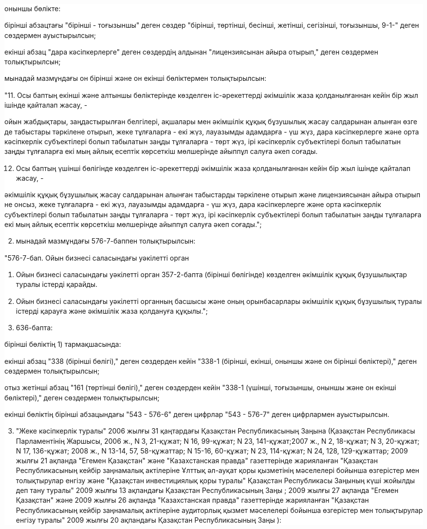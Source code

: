 оныншы бөлікте:

бірінші абзацтағы "бірінші - тоғызыншы" деген сөздер "бірінші, төртінші, бесінші, жетінші, сегізінші, тоғызыншы, 9-1-" деген сөздермен ауыстырылсын;

екінші абзац "дара кәсіпкерлерге" деген сөздердің алдынан "лицензиясынан айыра отырып," деген сөздермен толықтырылсын;

мынадай мазмұндағы он бірінші және он екінші бөліктермен толықтырылсын:

"11. Осы баптың екінші және алтыншы бөліктерінде көзделген іс-әрекеттерді әкімшілік жаза қолданылғаннан кейін бір жыл ішінде қайталап жасау, -

ойын жабдықтары, заңдастырылған белгілері, ақшалары мен әкімшілік құқық бұзушылық жасау салдарынан алынған өзге де табыстары тәркілене отырып, жеке тұлғаларға - екі жүз, лауазымды адамдарға - үш жүз, дара кәсіпкерлерге және орта кәсіпкерлік субъектілері болып табылатын заңды тұлғаларға - төрт жүз, ірі кәсіпкерлік субъектілері болып табылатын заңды тұлғаларға екі мың айлық есептік көрсеткіш мөлшерінде айыппұл салуға әкеп соғады.

12. Осы баптың үшінші бөлігінде көзделген іс-әрекеттерді әкімшілік жаза қолданылғаннан кейін бір жыл ішінде қайталап жасау, -

әкімшілік құқық бұзушылық жасау салдарынан алынған табыстарды тәркілене отырып және лицензиясынан айыра отырып не онсыз, жеке тұлғаларға - екі жүз, лауазымды адамдарға - үш жүз, дара кәсіпкерлерге және орта кәсіпкерлік субъектілері болып табылатын заңды тұлғаларға - төрт жүз, ірі кәсіпкерлік субъектілері болып табылатын заңды тұлғаларға екі мың айлық есептік көрсеткіш мөлшерінде айыппұл салуға әкеп соғады.";

2) мынадай мазмұндағы 576-7-баппен толықтырылсын:

"576-7-бап. Ойын бизнесі саласындағы уәкілетті орган

1. Ойын бизнесі саласындағы уәкілетті орган 357-2-бапта (бірінші бөлігінде) көзделген әкімшілік құқық бұзушылықтар туралы істерді қарайды.

2. Ойын бизнесі саласындағы уәкілетті органның басшысы және оның орынбасарлары әкімшілік құқық бұзушылық туралы істерді қарауға және әкімшілік жаза қолдануға құқылы.";

3) 636-бапта:

бірінші бөліктің 1) тармақшасында:

екінші абзац "338 (бірінші бөлігі)," деген сөздерден кейін "338-1 (бірінші, екінші, оныншы және он бірінші бөліктері)," деген сөздермен толықтырылсын;

отыз жетінші абзац "161 (төртінші бөлігі)," деген сөздерден кейін "338-1 (үшінші, тоғызыншы, оныншы және он екінші бөліктері)," деген сөздермен толықтырылсын;

екінші бөліктің бірінші абзацындағы "543 - 576-6" деген цифрлар "543 - 576-7" деген цифрлармен ауыстырылсын.

3. "Жеке кәсіпкерлік туралы" 2006 жылғы 31 қаңтардағы Қазақстан Республикасының Заңына (Қазақстан Республикасы Парламентінің Жаршысы, 2006 ж., N 3, 21-құжат; N 16, 99-құжат; N 23, 141-құжат;2007 ж., N 2, 18-құжат; N 3, 20-құжат; N 17, 136-құжат; 2008 ж., N 13-14, 57, 58-құжаттар; N 15-16, 60-құжат; N 23, 114-құжат; N 24, 128, 129-құжаттар; 2009 жылғы 21 ақпанда "Егемен Қазақстан" және "Казахстанская правда" газеттерінде жарияланған "Қазақстан Республикасының кейбір заңнамалық актілеріне Ұлттық әл-ауқат қоры қызметінің мәселелері бойынша өзгерістер мен толықтырулар енгізу және "Қазақстан инвестициялық қоры туралы" Қазақстан Республикасы Заңының күші жойылды деп тану туралы" 2009 жылғы 13 ақпандағы Қазақстан Республикасының Заңы ; 2009 жылғы 27 ақпанда "Егемен Қазақстан" және 2009 жылғы 26 ақпанда "Казахстанская правда" газеттерінде жарияланған "Қазақстан Республикасының кейбір заңнамалық актілеріне аудиторлық қызмет мәселелері бойынша өзгерістер мен толықтырулар енгізу туралы" 2009 жылғы 20 ақпандағы Қазақстан Республикасының Заңы ):
